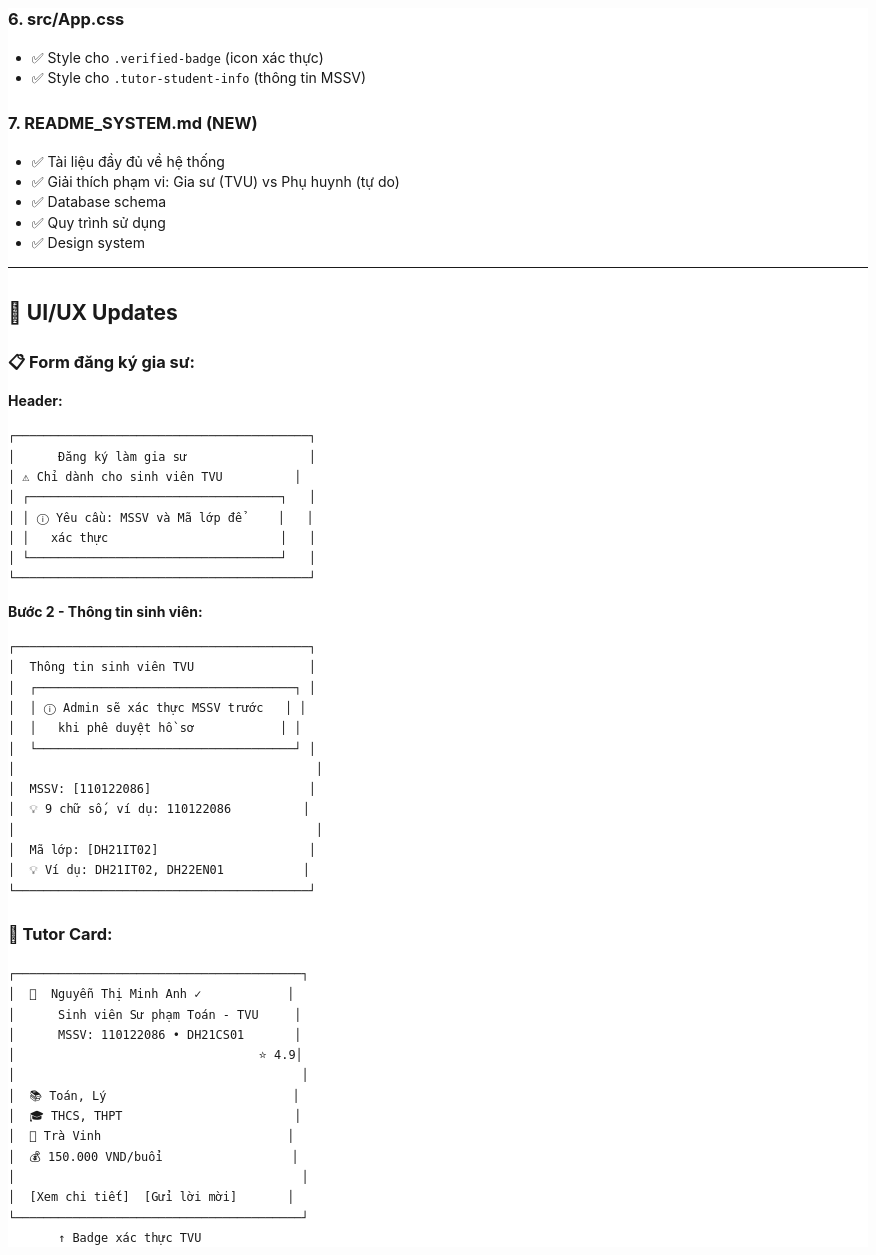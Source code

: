 ### 6. **src/App.css**
- ✅ Style cho `.verified-badge` (icon xác thực)
- ✅ Style cho `.tutor-student-info` (thông tin MSSV)

### 7. **README_SYSTEM.md** (NEW)
- ✅ Tài liệu đầy đủ về hệ thống
- ✅ Giải thích phạm vi: Gia sư (TVU) vs Phụ huynh (tự do)
- ✅ Database schema
- ✅ Quy trình sử dụng
- ✅ Design system

---

## 🎨 UI/UX Updates

### 📋 Form đăng ký gia sư:

**Header:**
```
┌─────────────────────────────────────────┐
│      Đăng ký làm gia sư                 │
│ ⚠️ Chỉ dành cho sinh viên TVU          │
│ ┌───────────────────────────────────┐   │
│ │ ⓘ Yêu cầu: MSSV và Mã lớp để     │   │
│ │   xác thực                        │   │
│ └───────────────────────────────────┘   │
└─────────────────────────────────────────┘
```

**Bước 2 - Thông tin sinh viên:**
```
┌─────────────────────────────────────────┐
│  Thông tin sinh viên TVU                │
│  ┌────────────────────────────────────┐ │
│  │ ⓘ Admin sẽ xác thực MSSV trước   │ │
│  │   khi phê duyệt hồ sơ            │ │
│  └────────────────────────────────────┘ │
│                                          │
│  MSSV: [110122086]                      │
│  💡 9 chữ số, ví dụ: 110122086          │
│                                          │
│  Mã lớp: [DH21IT02]                     │
│  💡 Ví dụ: DH21IT02, DH22EN01           │
└─────────────────────────────────────────┘
```

### 🎴 Tutor Card:

```
┌────────────────────────────────────────┐
│  👤  Nguyễn Thị Minh Anh ✓            │
│      Sinh viên Sư phạm Toán - TVU     │
│      MSSV: 110122086 • DH21CS01       │
│                                  ⭐ 4.9│
│                                        │
│  📚 Toán, Lý                          │
│  🎓 THCS, THPT                        │
│  📍 Trà Vinh                          │
│  💰 150.000 VND/buổi                  │
│                                        │
│  [Xem chi tiết]  [Gửi lời mời]       │
└────────────────────────────────────────┘
       ↑ Badge xác thực TVU
```
